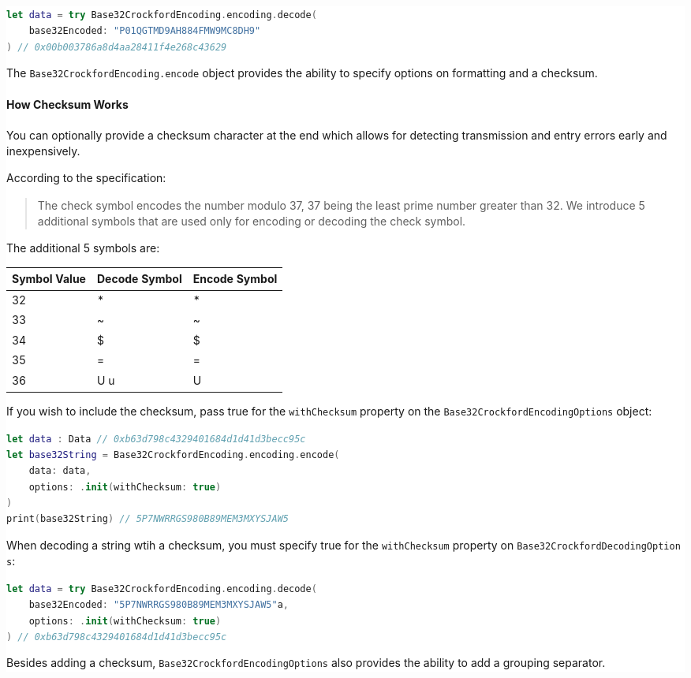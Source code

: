 ```swift
let data = try Base32CrockfordEncoding.encoding.decode(
    base32Encoded: "P01QGTMD9AH884FMW9MC8DH9"
) // 0x00b003786a8d4aa28411f4e268c43629
```

The `Base32CrockfordEncoding.encode` object provides the ability to specify options on formatting and a checksum.

#### How Checksum Works

You can optionally provide a checksum character at the end which allows for detecting transmission and entry errors early and inexpensively.

According to the specification:

> The check symbol encodes the number modulo 37, 37 being the least prime number greater than 32. We introduce 5 additional symbols that are used only for encoding or decoding the check symbol.

The additional 5 symbols are:

| Symbol Value   | Decode Symbol   | Encode Symbol   |
|----  |-----  |---  |
| 32   | *     | *   |
| 33   | ~     | ~   |
| 34   | $     | $   |
| 35   | =     | =   |
| 36   | U u   | U   |

If you wish to include the checksum, pass true for the `withChecksum` property on the `Base32CrockfordEncodingOptions` object:

```swift
let data : Data // 0xb63d798c4329401684d1d41d3becc95c
let base32String = Base32CrockfordEncoding.encoding.encode(
    data: data,
    options: .init(withChecksum: true)
)
print(base32String) // 5P7NWRRGS980B89MEM3MXYSJAW5
```

When decoding a string wtih a checksum, you must specify true for the `withChecksum` property on `Base32CrockfordDecodingOptions`:

```swift
let data = try Base32CrockfordEncoding.encoding.decode(
    base32Encoded: "5P7NWRRGS980B89MEM3MXYSJAW5"a,
    options: .init(withChecksum: true)
) // 0xb63d798c4329401684d1d41d3becc95c
```

Besides adding a checksum, `Base32CrockfordEncodingOptions` also provides the ability to add a grouping separator.
